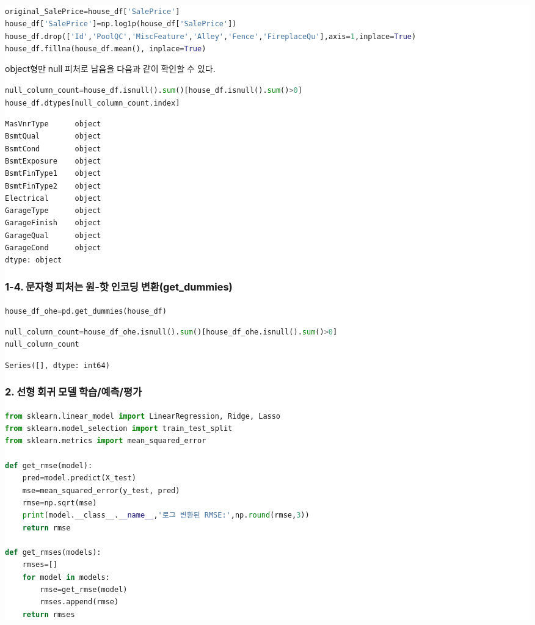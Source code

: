 
```python
original_SalePrice=house_df['SalePrice']
house_df['SalePrice']=np.log1p(house_df['SalePrice'])
house_df.drop(['Id','PoolQC','MiscFeature','Alley','Fence','FireplaceQu'],axis=1,inplace=True)
house_df.fillna(house_df.mean(), inplace=True)
```

object형만 null 피처로 남음을 다음과 같이 확인할 수 있다.


```python
null_column_count=house_df.isnull().sum()[house_df.isnull().sum()>0]
house_df.dtypes[null_column_count.index]
```




    MasVnrType      object
    BsmtQual        object
    BsmtCond        object
    BsmtExposure    object
    BsmtFinType1    object
    BsmtFinType2    object
    Electrical      object
    GarageType      object
    GarageFinish    object
    GarageQual      object
    GarageCond      object
    dtype: object



### 1-4. 문자형 피처는 원-핫 인코딩 변환(get_dummies)


```python
house_df_ohe=pd.get_dummies(house_df)
```


```python
null_column_count=house_df_ohe.isnull().sum()[house_df_ohe.isnull().sum()>0]
null_column_count
```




    Series([], dtype: int64)



### 2. 선형 회귀 모델 학습/예측/평가


```python
from sklearn.linear_model import LinearRegression, Ridge, Lasso
from sklearn.model_selection import train_test_split
from sklearn.metrics import mean_squared_error

def get_rmse(model):
    pred=model.predict(X_test)
    mse=mean_squared_error(y_test, pred)
    rmse=np.sqrt(mse)
    print(model.__class__.__name__,'로그 변환된 RMSE:',np.round(rmse,3))
    return rmse

def get_rmses(models):
    rmses=[]
    for model in models:
        rmse=get_rmse(model)
        rmses.append(rmse)
    return rmses
```